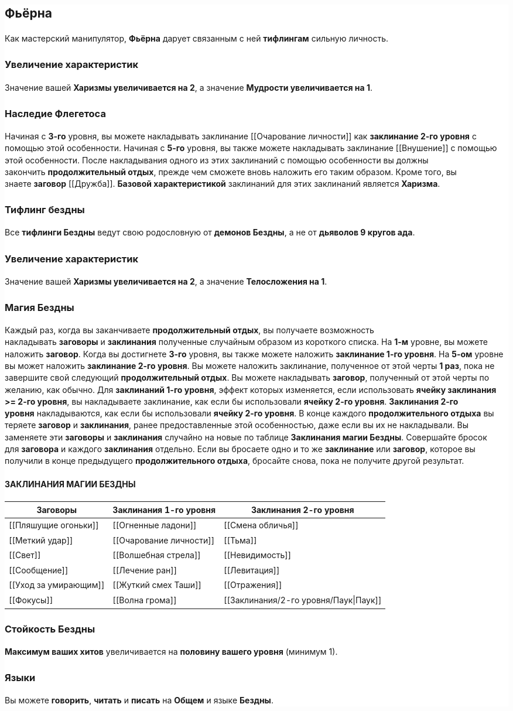 ## Фьёрна

Как мастерский манипулятор, **Фьёрна** дарует связанным с ней **тифлингам** сильную личность.

### Увеличение характеристик

Значение вашей **Харизмы увеличивается на 2**, а значение **Мудрости увеличивается на 1**.

### Наследие Флегетоса

Начиная с **3-го** уровня, вы можете накладывать заклинание [[Очарование личности]] как **заклинание 2-го уровня** с помощью этой особенности. Начиная с **5-го** уровня, вы также можете накладывать заклинание [[Внушение]] с помощью этой особенности. После накладывания одного из этих заклинаний с помощью особенности вы должны закончить **продолжительный отдых**, прежде чем сможете вновь наложить его таким образом. Кроме того, вы знаете **заговор** [[Дружба]]. **Базовой характеристикой** заклинаний для этих заклинаний является **Харизма**.

### Тифлинг бездны

Все **тифлинги Бездны** ведут свою родословную от **демонов Бездны**, а не от **дьяволов 9 кругов ада**.

### Увеличение характеристик

Значение вашей **Харизмы увеличивается на 2**, а значение **Телосложения на 1**.

### Магия Бездны

Каждый раз, когда вы заканчиваете **продолжительный отдых**, вы получаете возможность накладывать **заговоры** и **заклинания** полученные случайным образом из короткого списка. На **1-м** уровне, вы можете наложить **заговор**. Когда вы достигнете **3-го** уровня, вы также можете наложить **заклинание 1-го уровня**. На **5-ом** уровне вы может наложить **заклинание 2-го уровня**. Вы можете наложить заклинание, полученное от этой черты **1 раз**, пока не завершите свой следующий **продолжительный отдых**. Вы можете накладывать **заговор**, полученный от этой черты по желанию, как обычно. Для **заклинаний 1-го уровня**, эффект которых изменяется, если использовать **ячейку заклинания >= 2-го уровня**, вы накладываете заклинание, как если бы использовали **ячейку 2-го уровня**. **Заклинания 2-го уровня** накладываются, как если бы использовали **ячейку 2-го уровня**. В конце каждого **продолжительного отдыха** вы теряете **заговор** и **заклинания**, ранее предоставленные этой особенностью, даже если вы их не накладывали. Вы заменяете эти **заговоры** и **заклинания** случайно на новые по таблице **Заклинания магии Бездны**. Совершайте бросок для **заговора** и каждого **заклинания** отдельно. Если вы бросаете одно и то же **заклинание** или **заговор**, которое вы получили в конце предыдущего **продолжительного отдыха**, бросайте снова, пока не получите другой результат. 

#### ЗАКЛИНАНИЯ МАГИИ БЕЗДНЫ

| Заговоры              | Заклинания 1-го уровня  | Заклинания 2-го уровня                |
| --------------------- | ----------------------- | ------------------------------------- |
| [[Пляшущие огоньки]]  | [[Огненные ладони]]     | [[Смена обличья]]                     |
| [[Меткий удар]]       | [[Очарование личности]] | [[Тьма]]                              |
| [[Свет]]              | [[Волшебная стрела]]    | [[Невидимость]]                       |
| [[Сообщение]]         | [[Лечение ран]]         | [[Левитация]]                         |
| [[Уход за умирающим]] | [[Жуткий смех Таши]]    | [[Отражения]]                         |
| [[Фокусы]]            | [[Волна грома]]         | [[Заклинания/2-го уровня/Паук\|Паук]] |
### Стойкость Бездны

**Максимум ваших хитов** увеличивается на **половину вашего уровня** (минимум 1).

### Языки

Вы можете **говорить**, **читать** и **писать** на **Общем** и языке **Бездны**.
